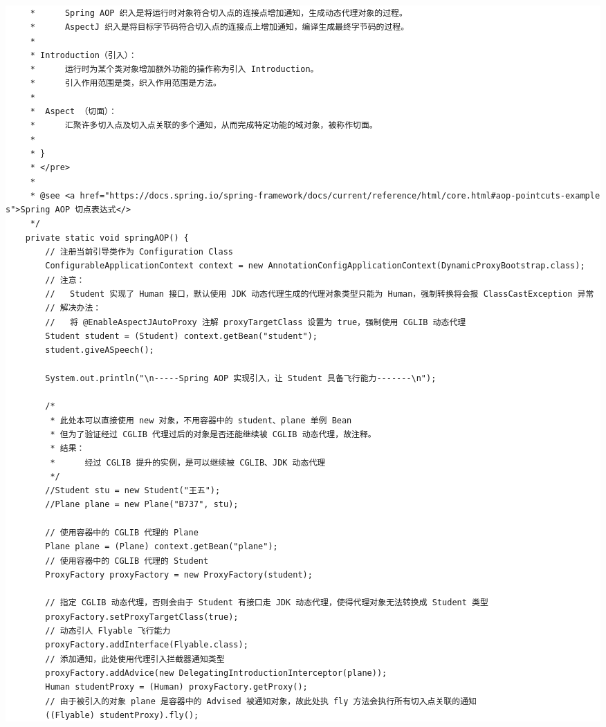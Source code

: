          *      Spring AOP 织入是将运行时对象符合切入点的连接点增加通知，生成动态代理对象的过程。
         *      AspectJ 织入是将目标字节码符合切入点的连接点上增加通知，编译生成最终字节码的过程。
         *
         * Introduction（引入）：
         *      运行时为某个类对象增加额外功能的操作称为引入 Introduction。
         *      引入作用范围是类，织入作用范围是方法。
         *
         *  Aspect （切面）：
         *      汇聚许多切入点及切入点关联的多个通知，从而完成特定功能的域对象，被称作切面。
         *
         * }
         * </pre>
         *
         * @see <a href="https://docs.spring.io/spring-framework/docs/current/reference/html/core.html#aop-pointcuts-examples">Spring AOP 切点表达式</>
         */
        private static void springAOP() {
            // 注册当前引导类作为 Configuration Class
            ConfigurableApplicationContext context = new AnnotationConfigApplicationContext(DynamicProxyBootstrap.class);
            // 注意：
            //   Student 实现了 Human 接口，默认使用 JDK 动态代理生成的代理对象类型只能为 Human，强制转换将会报 ClassCastException 异常
            // 解决办法：
            //   将 @EnableAspectJAutoProxy 注解 proxyTargetClass 设置为 true，强制使用 CGLIB 动态代理
            Student student = (Student) context.getBean("student");
            student.giveASpeech();
        
            System.out.println("\n-----Spring AOP 实现引入，让 Student 具备飞行能力-------\n");
        
            /*
             * 此处本可以直接使用 new 对象，不用容器中的 student、plane 单例 Bean
             * 但为了验证经过 CGLIB 代理过后的对象是否还能继续被 CGLIB 动态代理，故注释。
             * 结果：
             *      经过 CGLIB 提升的实例，是可以继续被 CGLIB、JDK 动态代理
             */
            //Student stu = new Student("王五");
            //Plane plane = new Plane("B737", stu);
        
            // 使用容器中的 CGLIB 代理的 Plane
            Plane plane = (Plane) context.getBean("plane");
            // 使用容器中的 CGLIB 代理的 Student
            ProxyFactory proxyFactory = new ProxyFactory(student);
        
            // 指定 CGLIB 动态代理，否则会由于 Student 有接口走 JDK 动态代理，使得代理对象无法转换成 Student 类型
            proxyFactory.setProxyTargetClass(true);
            // 动态引人 Flyable 飞行能力
            proxyFactory.addInterface(Flyable.class);
            // 添加通知，此处使用代理引入拦截器通知类型
            proxyFactory.addAdvice(new DelegatingIntroductionInterceptor(plane));
            Human studentProxy = (Human) proxyFactory.getProxy();
            // 由于被引入的对象 plane 是容器中的 Advised 被通知对象，故此处执 fly 方法会执行所有切入点关联的通知
            ((Flyable) studentProxy).fly();
        